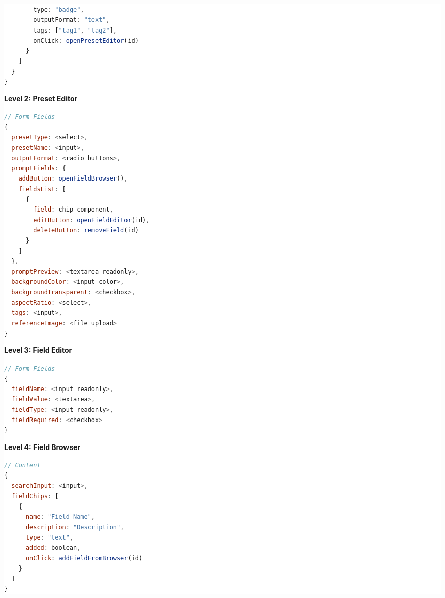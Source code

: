 ```javascript
        type: "badge",
        outputFormat: "text",
        tags: ["tag1", "tag2"],
        onClick: openPresetEditor(id)
      }
    ]
  }
}
```

**Level 2: Preset Editor**
```javascript
// Form Fields
{
  presetType: <select>,
  presetName: <input>,
  outputFormat: <radio buttons>,
  promptFields: {
    addButton: openFieldBrowser(),
    fieldsList: [
      {
        field: chip component,
        editButton: openFieldEditor(id),
        deleteButton: removeField(id)
      }
    ]
  },
  promptPreview: <textarea readonly>,
  backgroundColor: <input color>,
  backgroundTransparent: <checkbox>,
  aspectRatio: <select>,
  tags: <input>,
  referenceImage: <file upload>
}
```

**Level 3: Field Editor**
```javascript
// Form Fields
{
  fieldName: <input readonly>,
  fieldValue: <textarea>,
  fieldType: <input readonly>,
  fieldRequired: <checkbox>
}
```

**Level 4: Field Browser**
```javascript
// Content
{
  searchInput: <input>,
  fieldChips: [
    {
      name: "Field Name",
      description: "Description",
      type: "text",
      added: boolean,
      onClick: addFieldFromBrowser(id)
    }
  ]
}
```
